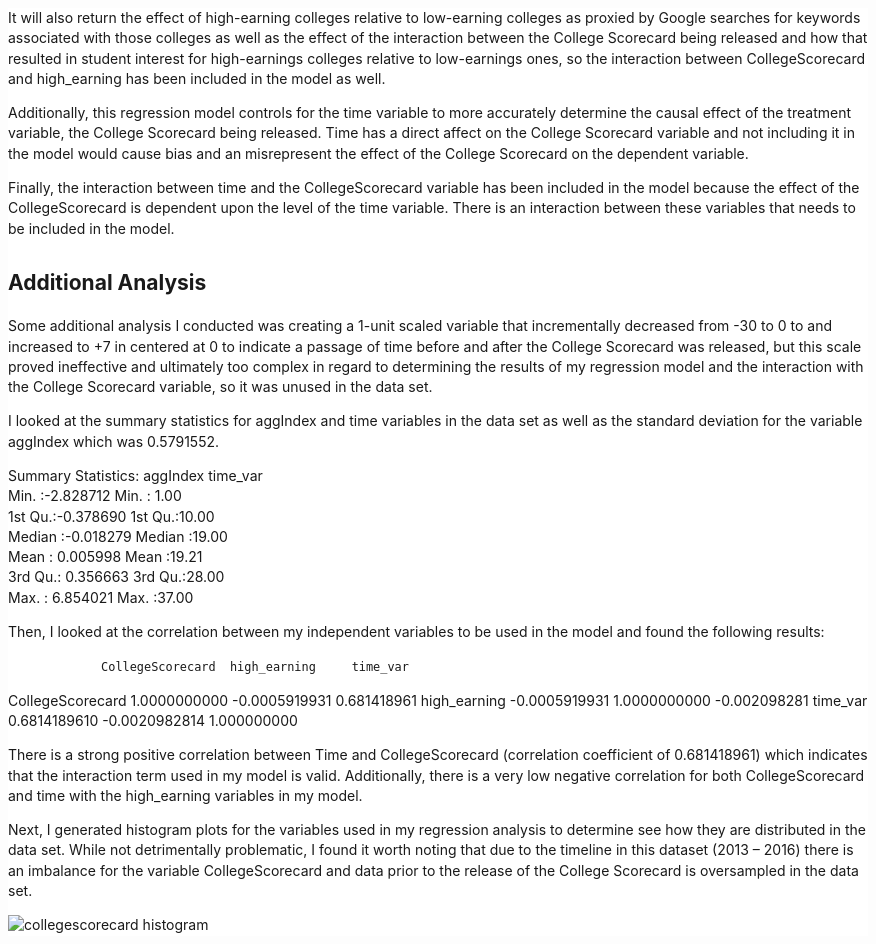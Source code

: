 It will also return the effect of high-earning colleges relative to low-earning colleges as proxied by Google searches for keywords associated with those colleges as well as the effect of the interaction between the College Scorecard being released and how that resulted in student interest for high-earnings colleges relative to low-earnings ones, so the interaction between CollegeScorecard and high_earning has been included in the model as well.

Additionally, this regression model controls for the time variable to more accurately determine the causal effect of the treatment variable, the College Scorecard being released. Time has a direct affect on the College Scorecard variable and not including it in the model would cause bias and an misrepresent the effect of the College Scorecard on the dependent variable. 

Finally, the interaction between time and the CollegeScorecard variable has been included in the model because the effect of the CollegeScorecard is dependent upon the level of the time variable. There is an interaction between these variables that needs to be included in the model. 


## Additional Analysis
Some additional analysis I conducted was creating a 1-unit scaled variable that incrementally decreased from -30 to 0 to and increased to +7 in centered at 0 to indicate a passage of time before and after the College Scorecard was released, but this scale proved ineffective and ultimately too complex in regard to determining the results of my regression model and the interaction with the College Scorecard variable, so it was unused in the data set. 

I looked at the summary statistics for aggIndex and time variables in the data set as well as the standard deviation for the variable aggIndex which was 0.5791552. 

Summary Statistics: 
    aggIndex            time_var    
 Min.   :-2.828712   Min.   : 1.00  
 1st Qu.:-0.378690   1st Qu.:10.00  
 Median :-0.018279   Median :19.00  
 Mean   : 0.005998   Mean   :19.21  
 3rd Qu.: 0.356663   3rd Qu.:28.00  
 Max.   : 6.854021   Max.   :37.00 

Then, I looked at the correlation between my independent variables to be used in the model and found the following results:

                 CollegeScorecard  high_earning     time_var
CollegeScorecard     1.0000000000 -0.0005919931  0.681418961
high_earning        -0.0005919931  1.0000000000 -0.002098281
time_var             0.6814189610 -0.0020982814  1.000000000

There is a strong positive correlation between Time and CollegeScorecard (correlation coefficient of 0.681418961) which indicates that the interaction term used in my model is valid. Additionally, there is a very low negative correlation for both CollegeScorecard and time with the high_earning variables in my model. 

Next, I generated histogram plots for the variables used in my regression analysis to determine see how they are distributed in the data set. While not detrimentally problematic, I found it worth noting that due to the timeline in this dataset (2013 – 2016) there is an imbalance for the variable CollegeScorecard and data prior to the release of the College Scorecard is oversampled in the data set.

![collegescorecard histogram](https://github.com/JenniferGrosz/Data_Exploration_Assignment_5300/blob/main/images/collegescorecard_histogram.png?raw=true)
